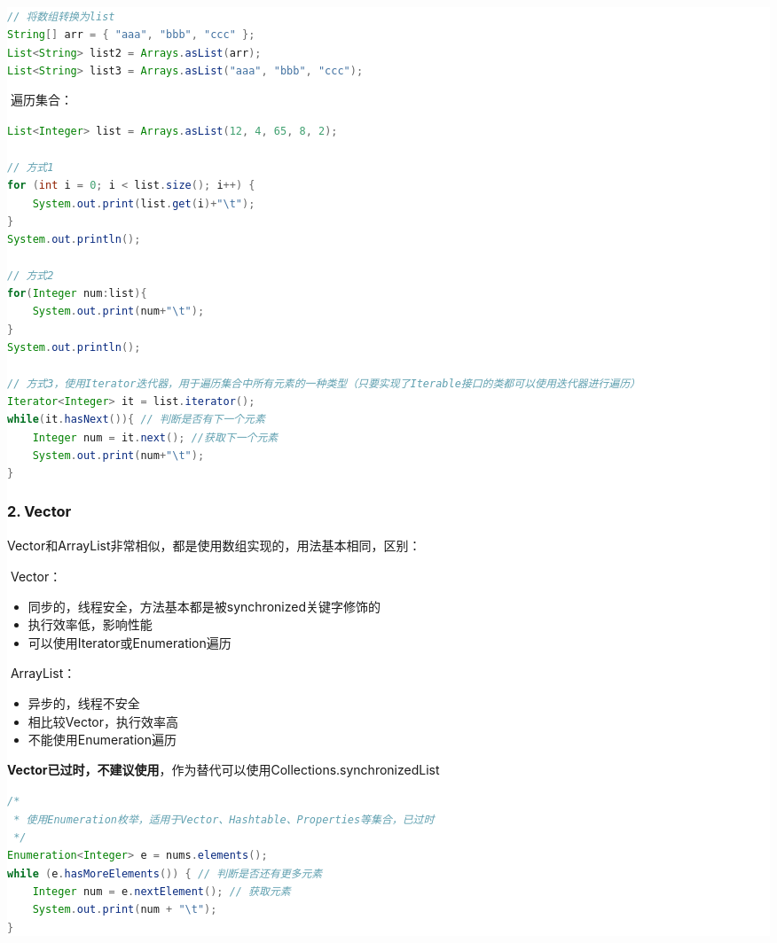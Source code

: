 ```java
// 将数组转换为list
String[] arr = { "aaa", "bbb", "ccc" };
List<String> list2 = Arrays.asList(arr);
List<String> list3 = Arrays.asList("aaa", "bbb", "ccc");
```

​        遍历集合：

```java
List<Integer> list = Arrays.asList(12, 4, 65, 8, 2);

// 方式1
for (int i = 0; i < list.size(); i++) {
    System.out.print(list.get(i)+"\t");
}
System.out.println();

// 方式2
for(Integer num:list){
    System.out.print(num+"\t");
}
System.out.println();

// 方式3，使用Iterator迭代器，用于遍历集合中所有元素的一种类型（只要实现了Iterable接口的类都可以使用迭代器进行遍历）
Iterator<Integer> it = list.iterator();
while(it.hasNext()){ // 判断是否有下一个元素
    Integer num = it.next(); //获取下一个元素
    System.out.print(num+"\t");
}
```

### 2. Vector

​	Vector和ArrayList非常相似，都是使用数组实现的，用法基本相同，区别：

​	Vector：

- 同步的，线程安全，方法基本都是被synchronized关键字修饰的
- 执行效率低，影响性能
- 可以使用Iterator或Enumeration遍历

​        ArrayList：

- 异步的，线程不安全
- 相比较Vector，执行效率高
- 不能使用Enumeration遍历

​        **Vector已过时，不建议使用**，作为替代可以使用Collections.synchronizedList

```java
/*
 * 使用Enumeration枚举，适用于Vector、Hashtable、Properties等集合，已过时
 */
Enumeration<Integer> e = nums.elements();
while (e.hasMoreElements()) { // 判断是否还有更多元素
	Integer num = e.nextElement(); // 获取元素
	System.out.print(num + "\t");
}
```
